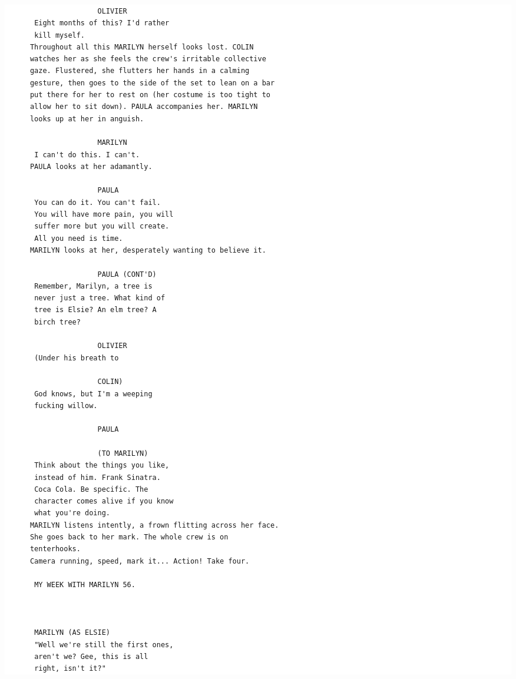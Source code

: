                          OLIVIER
           Eight months of this? I'd rather
           kill myself.
          Throughout all this MARILYN herself looks lost. COLIN
          watches her as she feels the crew's irritable collective
          gaze. Flustered, she flutters her hands in a calming
          gesture, then goes to the side of the set to lean on a bar
          put there for her to rest on (her costume is too tight to
          allow her to sit down). PAULA accompanies her. MARILYN
          looks up at her in anguish.

                          MARILYN
           I can't do this. I can't.
          PAULA looks at her adamantly.

                          PAULA
           You can do it. You can't fail.
           You will have more pain, you will
           suffer more but you will create.
           All you need is time.
          MARILYN looks at her, desperately wanting to believe it.

                          PAULA (CONT'D)
           Remember, Marilyn, a tree is
           never just a tree. What kind of
           tree is Elsie? An elm tree? A
           birch tree?

                          OLIVIER
           (Under his breath to

                          COLIN)
           God knows, but I'm a weeping
           fucking willow.

                          PAULA

                          (TO MARILYN)
           Think about the things you like,
           instead of him. Frank Sinatra.
           Coca Cola. Be specific. The
           character comes alive if you know
           what you're doing.
          MARILYN listens intently, a frown flitting across her face.
          She goes back to her mark. The whole crew is on
          tenterhooks.
          Camera running, speed, mark it... Action! Take four.

           MY WEEK WITH MARILYN 56.

                         

           MARILYN (AS ELSIE)
           "Well we're still the first ones,
           aren't we? Gee, this is all
           right, isn't it?"
